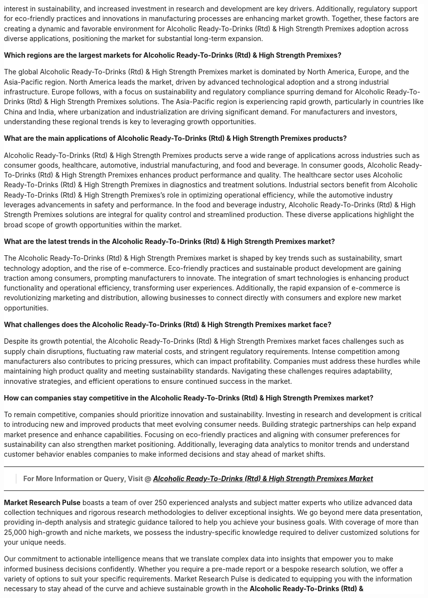 interest in sustainability, and increased investment in research and development are key drivers. Additionally, regulatory support for eco-friendly practices and innovations in manufacturing processes are enhancing market growth. Together, these factors are creating a dynamic and favorable environment for Alcoholic Ready-To-Drinks (Rtd) & High Strength Premixes adoption across diverse applications, positioning the market for substantial long-term expansion.</p><p><strong>Which regions are the largest markets for Alcoholic Ready-To-Drinks (Rtd) & High Strength Premixes?</strong></p><p>The global Alcoholic Ready-To-Drinks (Rtd) & High Strength Premixes market is dominated by North America, Europe, and the Asia-Pacific region. North America leads the market, driven by advanced technological adoption and a strong industrial infrastructure. Europe follows, with a focus on sustainability and regulatory compliance spurring demand for Alcoholic Ready-To-Drinks (Rtd) & High Strength Premixes solutions. The Asia-Pacific region is experiencing rapid growth, particularly in countries like China and India, where urbanization and industrialization are driving significant demand. For manufacturers and investors, understanding these regional trends is key to leveraging growth opportunities.</p><p><strong>What are the main applications of Alcoholic Ready-To-Drinks (Rtd) & High Strength Premixes products?</strong></p><p>Alcoholic Ready-To-Drinks (Rtd) & High Strength Premixes products serve a wide range of applications across industries such as consumer goods, healthcare, automotive, industrial manufacturing, and food and beverage. In consumer goods, Alcoholic Ready-To-Drinks (Rtd) & High Strength Premixes enhances product performance and quality. The healthcare sector uses Alcoholic Ready-To-Drinks (Rtd) & High Strength Premixes in diagnostics and treatment solutions. Industrial sectors benefit from Alcoholic Ready-To-Drinks (Rtd) & High Strength Premixes&rsquo;s role in optimizing operational efficiency, while the automotive industry leverages advancements in safety and performance. In the food and beverage industry, Alcoholic Ready-To-Drinks (Rtd) & High Strength Premixes solutions are integral for quality control and streamlined production. These diverse applications highlight the broad scope of growth opportunities within the market.</p><p><strong>What are the latest trends in the Alcoholic Ready-To-Drinks (Rtd) & High Strength Premixes market?</strong></p><p>The Alcoholic Ready-To-Drinks (Rtd) & High Strength Premixes market is shaped by key trends such as sustainability, smart technology adoption, and the rise of e-commerce. Eco-friendly practices and sustainable product development are gaining traction among consumers, prompting manufacturers to innovate. The integration of smart technologies is enhancing product functionality and operational efficiency, transforming user experiences. Additionally, the rapid expansion of e-commerce is revolutionizing marketing and distribution, allowing businesses to connect directly with consumers and explore new market opportunities.</p><p><strong>What challenges does the Alcoholic Ready-To-Drinks (Rtd) & High Strength Premixes market face?</strong></p><p>Despite its growth potential, the Alcoholic Ready-To-Drinks (Rtd) & High Strength Premixes market faces challenges such as supply chain disruptions, fluctuating raw material costs, and stringent regulatory requirements. Intense competition among manufacturers also contributes to pricing pressures, which can impact profitability. Companies must address these hurdles while maintaining high product quality and meeting sustainability standards. Navigating these challenges requires adaptability, innovative strategies, and efficient operations to ensure continued success in the market.</p><p><strong>How can companies stay competitive in the Alcoholic Ready-To-Drinks (Rtd) & High Strength Premixes market?</strong></p><p>To remain competitive, companies should prioritize innovation and sustainability. Investing in research and development is critical to introducing new and improved products that meet evolving consumer needs. Building strategic partnerships can help expand market presence and enhance capabilities. Focusing on eco-friendly practices and aligning with consumer preferences for sustainability can also strengthen market positioning. Additionally, leveraging data analytics to monitor trends and understand customer behavior enables companies to make informed decisions and stay ahead of market shifts.</p><hr /><blockquote><p><strong>For More Information or Query, Visit @&nbsp;<em><a href="https://marketresearchpulse.com/report/103370/alcoholic-ready-to-drinks-rtd-high-strength-premixes-market?utm_source=Linkedin&utm_medium=027">Alcoholic Ready-To-Drinks (Rtd) & High Strength Premixes Market</a></em></strong></p></blockquote><hr /><p><strong>Market Research Pulse</strong> boasts a team of over 250 experienced analysts and subject matter experts who utilize advanced data collection techniques and rigorous research methodologies to deliver exceptional insights. We go beyond mere data presentation, providing in-depth analysis and strategic guidance tailored to help you achieve your business goals. With coverage of more than 25,000 high-growth and niche markets, we possess the industry-specific knowledge required to deliver customized solutions for your unique needs.</p><p>Our commitment to actionable intelligence means that we translate complex data into insights that empower you to make informed business decisions confidently. Whether you require a pre-made report or a bespoke research solution, we offer a variety of options to suit your specific requirements. Market Research Pulse is dedicated to equipping you with the information necessary to stay ahead of the curve and achieve sustainable growth in the <strong>Alcoholic Ready-To-Drinks (Rtd) &
